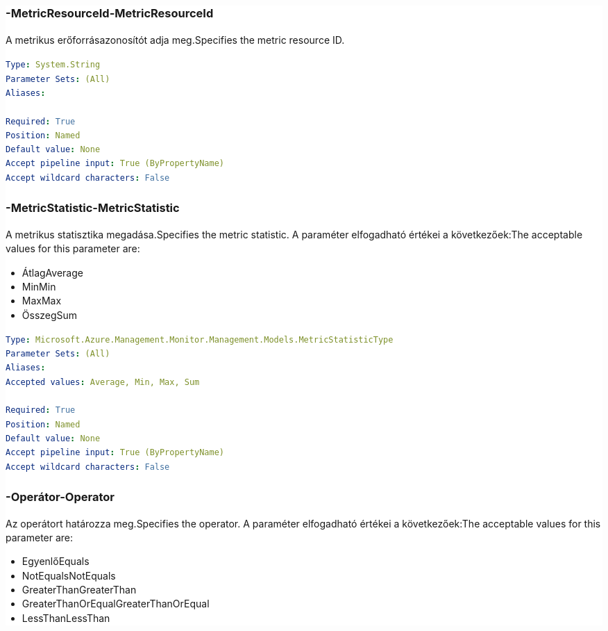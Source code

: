### <span data-ttu-id="9edee-121">-MetricResourceId</span><span class="sxs-lookup"><span data-stu-id="9edee-121">-MetricResourceId</span></span>
<span data-ttu-id="9edee-122">A metrikus erőforrásazonosítót adja meg.</span><span class="sxs-lookup"><span data-stu-id="9edee-122">Specifies the metric resource ID.</span></span>

```yaml
Type: System.String
Parameter Sets: (All)
Aliases:

Required: True
Position: Named
Default value: None
Accept pipeline input: True (ByPropertyName)
Accept wildcard characters: False
```

### <span data-ttu-id="9edee-123">-MetricStatistic</span><span class="sxs-lookup"><span data-stu-id="9edee-123">-MetricStatistic</span></span>
<span data-ttu-id="9edee-124">A metrikus statisztika megadása.</span><span class="sxs-lookup"><span data-stu-id="9edee-124">Specifies the metric statistic.</span></span>
<span data-ttu-id="9edee-125">A paraméter elfogadható értékei a következőek:</span><span class="sxs-lookup"><span data-stu-id="9edee-125">The acceptable values for this parameter are:</span></span>
- <span data-ttu-id="9edee-126">Átlag</span><span class="sxs-lookup"><span data-stu-id="9edee-126">Average</span></span>
- <span data-ttu-id="9edee-127">Min</span><span class="sxs-lookup"><span data-stu-id="9edee-127">Min</span></span>
- <span data-ttu-id="9edee-128">Max</span><span class="sxs-lookup"><span data-stu-id="9edee-128">Max</span></span>
- <span data-ttu-id="9edee-129">Összeg</span><span class="sxs-lookup"><span data-stu-id="9edee-129">Sum</span></span>

```yaml
Type: Microsoft.Azure.Management.Monitor.Management.Models.MetricStatisticType
Parameter Sets: (All)
Aliases:
Accepted values: Average, Min, Max, Sum

Required: True
Position: Named
Default value: None
Accept pipeline input: True (ByPropertyName)
Accept wildcard characters: False
```

### <span data-ttu-id="9edee-130">-Operátor</span><span class="sxs-lookup"><span data-stu-id="9edee-130">-Operator</span></span>
<span data-ttu-id="9edee-131">Az operátort határozza meg.</span><span class="sxs-lookup"><span data-stu-id="9edee-131">Specifies the operator.</span></span>
<span data-ttu-id="9edee-132">A paraméter elfogadható értékei a következőek:</span><span class="sxs-lookup"><span data-stu-id="9edee-132">The acceptable values for this parameter are:</span></span>
- <span data-ttu-id="9edee-133">Egyenlő</span><span class="sxs-lookup"><span data-stu-id="9edee-133">Equals</span></span>
- <span data-ttu-id="9edee-134">NotEquals</span><span class="sxs-lookup"><span data-stu-id="9edee-134">NotEquals</span></span>
- <span data-ttu-id="9edee-135">GreaterThan</span><span class="sxs-lookup"><span data-stu-id="9edee-135">GreaterThan</span></span>
- <span data-ttu-id="9edee-136">GreaterThanOrEqual</span><span class="sxs-lookup"><span data-stu-id="9edee-136">GreaterThanOrEqual</span></span>
- <span data-ttu-id="9edee-137">LessThan</span><span class="sxs-lookup"><span data-stu-id="9edee-137">LessThan</span></span>